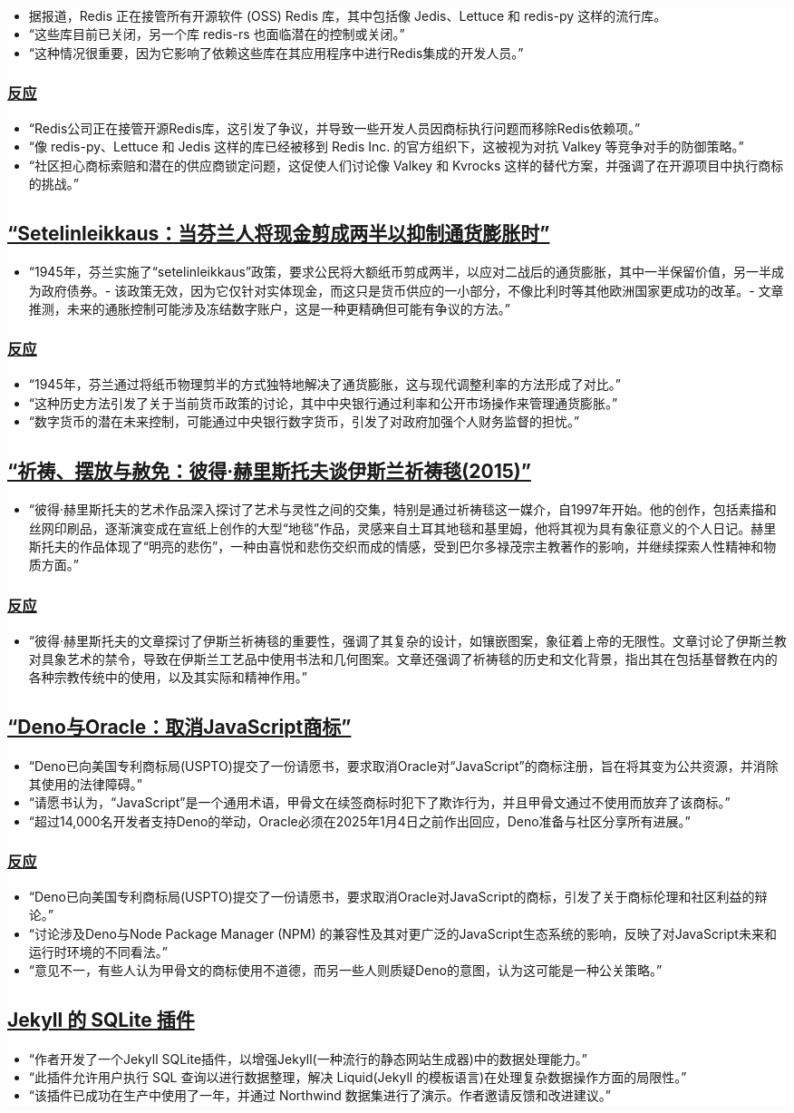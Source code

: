 - 据报道，Redis 正在接管所有开源软件 (OSS) Redis 库，其中包括像 Jedis、Lettuce 和 redis-py 这样的流行库。
- “这些库目前已关闭，另一个库 redis-rs 也面临潜在的控制或关闭。”
- “这种情况很重要，因为它影响了依赖这些库在其应用程序中进行Redis集成的开发人员。”

### [反应](https://news.ycombinator.com/item?id=42239607)

- “Redis公司正在接管开源Redis库，这引发了争议，并导致一些开发人员因商标执行问题而移除Redis依赖项。”
- “像 redis-py、Lettuce 和 Jedis 这样的库已经被移到 Redis Inc. 的官方组织下，这被视为对抗 Valkey 等竞争对手的防御策略。”
- “社区担心商标索赔和潜在的供应商锁定问题，这促使人们讨论像 Valkey 和 Kvrocks 这样的替代方案，并强调了在开源项目中执行商标的挑战。”

## [“Setelinleikkaus：当芬兰人将现金剪成两半以抑制通货膨胀时”](http://jpkoning.blogspot.com/2024/11/setelinleikkaus-when-finns-snipped.html)

- “1945年，芬兰实施了“setelinleikkaus”政策，要求公民将大额纸币剪成两半，以应对二战后的通货膨胀，其中一半保留价值，另一半成为政府债券。- 该政策无效，因为它仅针对实体现金，而这只是货币供应的一小部分，不像比利时等其他欧洲国家更成功的改革。- 文章推测，未来的通胀控制可能涉及冻结数字账户，这是一种更精确但可能有争议的方法。”

### [反应](https://news.ycombinator.com/item?id=42243755)

- “1945年，芬兰通过将纸币物理剪半的方式独特地解决了通货膨胀，这与现代调整利率的方法形成了对比。”
- “这种历史方法引发了关于当前货币政策的讨论，其中中央银行通过利率和公开市场操作来管理通货膨胀。”
- “数字货币的潜在未来控制，可能通过中央银行数字货币，引发了对政府加强个人财务监督的担忧。”

## [“祈祷、摆放与赦免：彼得·赫里斯托夫谈伊斯兰祈祷毯(2015)”](https://www.metmuseum.org/perspectives/peter-hristoff-islamic-prayer-rugs)

- “彼得·赫里斯托夫的艺术作品深入探讨了艺术与灵性之间的交集，特别是通过祈祷毯这一媒介，自1997年开始。他的创作，包括素描和丝网印刷品，逐渐演变成在宣纸上创作的大型“地毯”作品，灵感来自土耳其地毯和基里姆，他将其视为具有象征意义的个人日记。赫里斯托夫的作品体现了“明亮的悲伤”，一种由喜悦和悲伤交织而成的情感，受到巴尔多禄茂宗主教著作的影响，并继续探索人性精神和物质方面。”

### [反应](https://news.ycombinator.com/item?id=42239487)

- “彼得·赫里斯托夫的文章探讨了伊斯兰祈祷毯的重要性，强调了其复杂的设计，如镶嵌图案，象征着上帝的无限性。文章讨论了伊斯兰教对具象艺术的禁令，导致在伊斯兰工艺品中使用书法和几何图案。文章还强调了祈祷毯的历史和文化背景，指出其在包括基督教在内的各种宗教传统中的使用，以及其实际和精神作用。”

## [“Deno与Oracle：取消JavaScript商标”](https://deno.com/blog/deno-v-oracle)

- “Deno已向美国专利商标局(USPTO)提交了一份请愿书，要求取消Oracle对“JavaScript”的商标注册，旨在将其变为公共资源，并消除其使用的法律障碍。”
- “请愿书认为，“JavaScript”是一个通用术语，甲骨文在续签商标时犯下了欺诈行为，并且甲骨文通过不使用而放弃了该商标。”
- “超过14,000名开发者支持Deno的举动，Oracle必须在2025年1月4日之前作出回应，Deno准备与社区分享所有进展。”

### [反应](https://news.ycombinator.com/item?id=42239263)

- “Deno已向美国专利商标局(USPTO)提交了一份请愿书，要求取消Oracle对JavaScript的商标，引发了关于商标伦理和社区利益的辩论。”
- “讨论涉及Deno与Node Package Manager (NPM) 的兼容性及其对更广泛的JavaScript生态系统的影响，反映了对JavaScript未来和运行时环境的不同看法。”
- “意见不一，有些人认为甲骨文的商标使用不道德，而另一些人则质疑Deno的意图，认为这可能是一种公关策略。”

## [Jekyll 的 SQLite 插件](https://github.com/captn3m0/jekyll-sqlite)

- “作者开发了一个Jekyll SQLite插件，以增强Jekyll(一种流行的静态网站生成器)中的数据处理能力。”
- “此插件允许用户执行 SQL 查询以进行数据整理，解决 Liquid(Jekyll 的模板语言)在处理复杂数据操作方面的局限性。”
- “该插件已成功在生产中使用了一年，并通过 Northwind 数据集进行了演示。作者邀请反馈和改进建议。”
